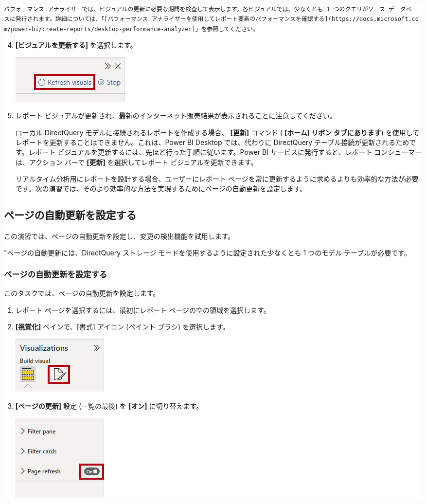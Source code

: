     パフォーマンス アナライザーでは、ビジュアルの更新に必要な期間を検査して表示します。各ビジュアルでは、少なくとも 1 つのクエリがソース データベースに発行されます。詳細については、「[パフォーマンス アナライザーを使用してレポート要素のパフォーマンスを確認する](https://docs.microsoft.com/power-bi/create-reports/desktop-performance-analyzer)」を参照してください。

4. **[ビジュアルを更新する]** を選択します。

    ![](../images/dp500-monitor-data-in-real-time-image12.png)

5. レポート ビジュアルが更新され、最新のインターネット販売結果が表示されることに注意してください。

    ローカル DirectQuery モデルに接続されるレポートを作成する場合、 **[更新]** コマンド ( **[ホーム] リボン タブにあります**) を使用してレポートを更新することはできません。これは、Power BI Desktop では、代わりに DirectQuery テーブル接続が更新されるためです。レポート ビジュアルを更新するには、先ほど行った手順に従います。Power BI サービスに発行すると、レポート コンシューマーは、アクション バーで **[更新]** を選択してレポート ビジュアルを更新できます。

    リアルタイム分析用にレポートを設計する場合、ユーザーにレポート ページを常に更新するように求めるよりも効率的な方法が必要です。次の演習では、そのより効率的な方法を実現するためにページの自動更新を設定します。

## <a name="set-up-automatic-page-refresh"></a>ページの自動更新を設定する

この演習では、ページの自動更新を設定し、変更の検出機能を試用します。

"ページの自動更新には、DirectQuery ストレージ モードを使用するように設定された少なくとも 1 つのモデル テーブルが必要です。

### <a name="set-up-automatic-page-refresh"></a>ページの自動更新を設定する

このタスクでは、ページの自動更新を設定します。

1. レポート ページを選択するには、最初にレポート ページの空の領域を選択します。

2. **[視覚化]** ペインで、[書式] アイコン (ペイント ブラシ) を選択します。

    ![](../images/dp500-monitor-data-in-real-time-image13.png)

3. **[ページの更新]** 設定 (一覧の最後) を **[オン]** に切り替えます。

    ![](../images/dp500-monitor-data-in-real-time-image14.png)
